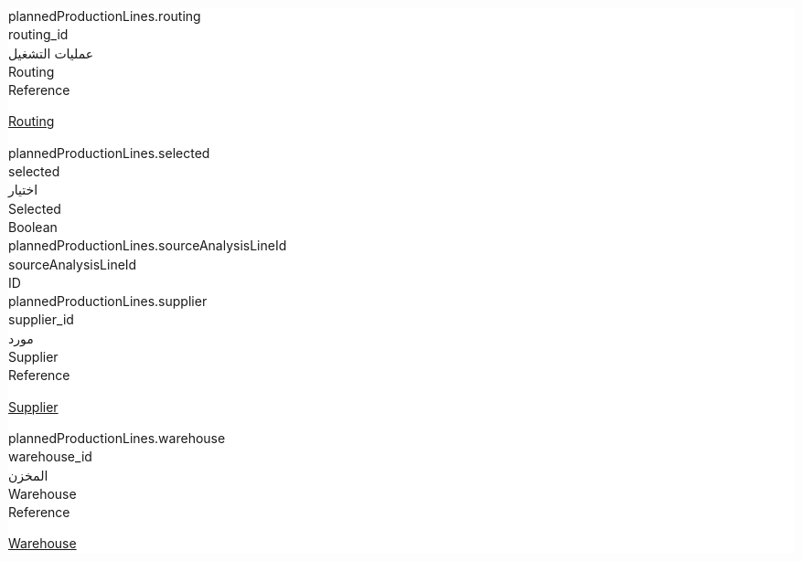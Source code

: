 </div>

<div class="row searchable" id="plannedProductionLines.routing">
<div class="cell" data-label="Property">plannedProductionLines.routing</div>
<div class="cell" data-label="Column">routing_id</div>
<div class="cell" data-label="Arabic">عمليات التشغيل</div>
<div class="cell" data-label="English">Routing</div>
<div class="cell" data-label="Type">Reference</div>
<div class="cell" data-label="Foreign Table">

 [Routing](/modules/manufacturing/Routing.md) 
</div>
</div>

<div class="row searchable" id="plannedProductionLines.selected">
<div class="cell" data-label="Property">plannedProductionLines.selected</div>
<div class="cell" data-label="Column">selected</div>
<div class="cell" data-label="Arabic">اختيار</div>
<div class="cell" data-label="English">Selected</div>
<div class="cell" data-label="Type">Boolean</div>

</div>

<div class="row searchable" id="plannedProductionLines.sourceAnalysisLineId">
<div class="cell" data-label="Property">plannedProductionLines.sourceAnalysisLineId</div>
<div class="cell" data-label="Column">sourceAnalysisLineId</div>
<div class="cell" data-label="Arabic"></div>
<div class="cell" data-label="English"></div>
<div class="cell" data-label="Type">ID</div>

</div>

<div class="row searchable" id="plannedProductionLines.supplier">
<div class="cell" data-label="Property">plannedProductionLines.supplier</div>
<div class="cell" data-label="Column">supplier_id</div>
<div class="cell" data-label="Arabic">مورد</div>
<div class="cell" data-label="English"> Supplier</div>
<div class="cell" data-label="Type">Reference</div>
<div class="cell" data-label="Foreign Table">

 [Supplier](/modules/basic/Supplier.md) 
</div>
</div>

<div class="row searchable" id="plannedProductionLines.warehouse">
<div class="cell" data-label="Property">plannedProductionLines.warehouse</div>
<div class="cell" data-label="Column">warehouse_id</div>
<div class="cell" data-label="Arabic">المخزن</div>
<div class="cell" data-label="English">Warehouse</div>
<div class="cell" data-label="Type">Reference</div>
<div class="cell" data-label="Foreign Table">

 [Warehouse](/modules/supplychain/Warehouse.md) 
</div>
</div>
